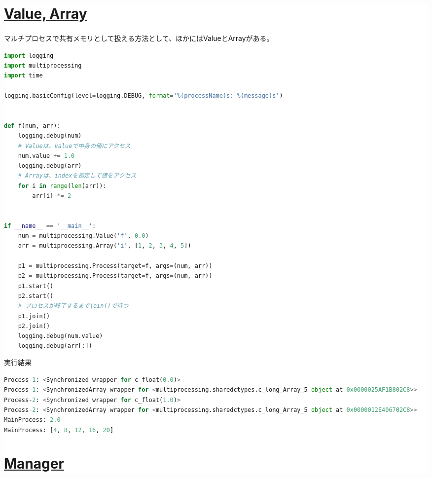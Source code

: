 # <a id="section5" href="#section5">Value, Array</a>    

マルチプロセスで共有メモリとして扱える方法として、ほかにはValueとArrayがある。

```python
import logging
import multiprocessing
import time

logging.basicConfig(level=logging.DEBUG, format='%(processName)s: %(message)s')


def f(num, arr):
    logging.debug(num)
    # Valueは、valueで中身の値にアクセス
    num.value += 1.0
    logging.debug(arr)
    # Arrayは、indexを指定して値をアクセス
    for i in range(len(arr)):
        arr[i] *= 2


if __name__ == '__main__':
    num = multiprocessing.Value('f', 0.0)
    arr = multiprocessing.Array('i', [1, 2, 3, 4, 5])

    p1 = multiprocessing.Process(target=f, args=(num, arr))
    p2 = multiprocessing.Process(target=f, args=(num, arr))
    p1.start()
    p2.start()
    # プロセスが終了するまでjoin()で待つ
    p1.join()
    p2.join()
    logging.debug(num.value)
    logging.debug(arr[:])
```  

実行結果

```python
Process-1: <Synchronized wrapper for c_float(0.0)>
Process-1: <SynchronizedArray wrapper for <multiprocessing.sharedctypes.c_long_Array_5 object at 0x0000025AF1B802C8>>
Process-2: <Synchronized wrapper for c_float(1.0)>
Process-2: <SynchronizedArray wrapper for <multiprocessing.sharedctypes.c_long_Array_5 object at 0x0000012E406702C8>>
MainProcess: 2.0
MainProcess: [4, 8, 12, 16, 20]
```  

# <a id="section6" href="#section6">Manager</a>     
